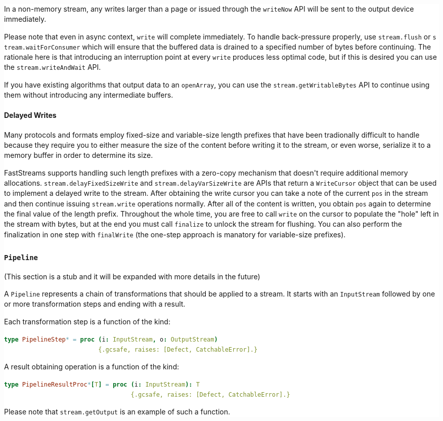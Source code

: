 In a non-memory stream, any writes larger than a page or issued through the
`writeNow` API will be sent to the output device immediately.

Please note that even in async context, `write` will complete immediately.
To handle back-pressure properly, use `stream.flush` or `stream.waitForConsumer`
which will ensure that the buffered data is drained to a specified number of
bytes before continuing. The rationale here is that introducing an interruption
point at every `write` produces less optimal code, but if this is desired you
can use the `stream.writeAndWait` API.

If you have existing algorithms that output data to an `openArray`, you can use
the `stream.getWritableBytes` API to continue using them without introducing any
intermediate buffers.

#### Delayed Writes

Many protocols and formats employ fixed-size and variable-size length prefixes
that have been tradionally difficult to handle because they require you to
either measure the size of the content before writing it to the stream, or
even worse, serialize it to a memory buffer in order to determine its size.

FastStreams supports handling such length prefixes with a zero-copy mechanism
that doesn't require additional memory allocations. `stream.delayFixedSizeWrite`
and `stream.delayVarSizeWrite` are APIs that return a `WriteCursor` object that
can be used to implement a delayed write to the stream. After obtaining the
write cursor you can take a note of the current `pos` in the stream and then
continue issuing `stream.write` operations normally. After all of the content
is written, you obtain `pos` again to determine the final value of the length
prefix. Throughout the whole time, you are free to call `write` on the cursor
to populate the "hole" left in the stream with bytes, but at the end you must
call `finalize` to unlock the stream for flushing. You can also perform the
finalization in one step with `finalWrite` (the one-step approach is manatory
for variable-size prefixes).

### `Pipeline`

(This section is a stub and it will be expanded with more details in the future)

A `Pipeline` represents a chain of transformations that should be applied to a
stream. It starts with an `InputStream` followed by one or more transformation
steps and ending with a result.

Each transformation step is a function of the kind:

```nim
type PipelineStep* = proc (i: InputStream, o: OutputStream)
                          {.gcsafe, raises: [Defect, CatchableError].}
```

A result obtaining operation is a function of the kind:

```nim
type PipelineResultProc*[T] = proc (i: InputStream): T
                                   {.gcsafe, raises: [Defect, CatchableError].}
```

Please note that `stream.getOutput` is an example of such a function.
